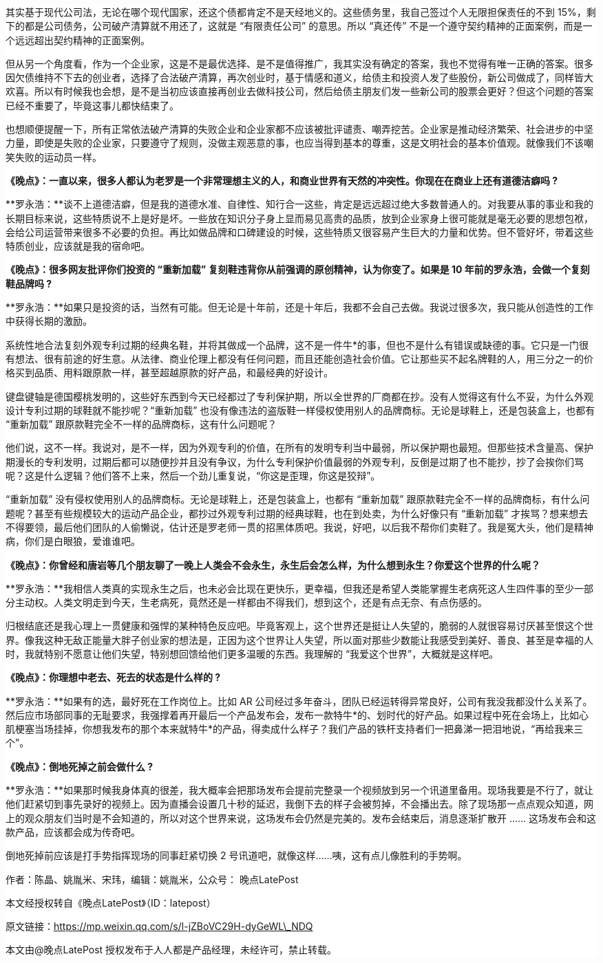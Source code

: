 其实基于现代公司法，无论在哪个现代国家，还这个债都肯定不是天经地义的。这些债务里，我自己签过个人无限担保责任的不到 15%，剩下的都是公司债务，公司破产清算就不用还了，这就是 “有限责任公司” 的意思。所以 “真还传” 不是一个遵守契约精神的正面案例，而是一个远远超出契约精神的正面案例。

但从另一个角度看，作为一个企业家，这是不是最优选择、是不是值得推广，我其实没有确定的答案，我也不觉得有唯一正确的答案。很多因欠债维持不下去的创业者，选择了合法破产清算，再次创业时，基于情感和道义，给债主和投资人发了些股份，新公司做成了，同样皆大欢喜。所以有时候我也会想，是不是当初应该直接再创业去做科技公司，然后给债主朋友们发一些新公司的股票会更好？但这个问题的答案已经不重要了，毕竟这事儿都快结束了。

也想顺便提醒一下，所有正常依法破产清算的失败企业和企业家都不应该被批评谴责、嘲弄挖苦。企业家是推动经济繁荣、社会进步的中坚力量，即使是失败的企业家，只要遵守了规则，没做主观恶意的事，也应当得到基本的尊重，这是文明社会的基本价值观。就像我们不该嘲笑失败的运动员一样。

**《晚点》：一直以来，很多人都认为老罗是一个非常理想主义的人，和商业世界有天然的冲突性。你现在在商业上还有道德洁癖吗 ?**

**罗永浩：**谈不上道德洁癖，但是我的道德水准、自律性、知行合一这些，肯定是远远超过绝大多数普通人的。对我要从事的事业和我的长期目标来说，这些特质说不上是好是坏。一些放在知识分子身上显而易见高贵的品质，放到企业家身上很可能就是毫无必要的思想包袱，会给公司运营带来很多不必要的负担。再比如做品牌和口碑建设的时候，这些特质又很容易产生巨大的力量和优势。但不管好坏，带着这些特质创业，应该就是我的宿命吧。

**《晚点》：很多网友批评你们投资的 “重新加载” 复刻鞋违背你从前强调的原创精神，认为你变了。如果是 10 年前的罗永浩，会做一个复刻鞋品牌吗 ?**

**罗永浩：**如果只是投资的话，当然有可能。但无论是十年前，还是十年后，我都不会自己去做。我说过很多次，我只能从创造性的工作中获得长期的激励。

系统性地合法复刻外观专利过期的经典名鞋，并将其做成一个品牌，这不是一件牛\*的事，但也不是什么有错误或缺德的事。它只是一门很有想法、很有前途的好生意。从法律、商业伦理上都没有任何问题，而且还能创造社会价值。它让那些买不起名牌鞋的人，用三分之一的价格买到品质、用料跟原款一样，甚至超越原款的好产品，和最经典的好设计。

键盘键轴是德国樱桃发明的，这些好东西到今天已经都过了专利保护期，所以全世界的厂商都在抄。没有人觉得这有什么不妥，为什么外观设计专利过期的球鞋就不能抄呢？“重新加载” 也没有像违法的盗版鞋一样侵权使用别人的品牌商标。无论是球鞋上，还是包装盒上，也都有 “重新加载” 跟原款鞋完全不一样的品牌商标，这有什么问题呢？

他们说，这不一样。我说对，是不一样，因为外观专利的价值，在所有的发明专利当中最弱，所以保护期也最短。但那些技术含量高、保护期漫长的专利发明，过期后都可以随便抄并且没有争议，为什么专利保护价值最弱的外观专利，反倒是过期了也不能抄，抄了会挨你们骂呢？这是什么逻辑？他们答不上来，然后一个劲儿重复说，“你这是歪理，你这是狡辩”。

“重新加载” 没有侵权使用别人的品牌商标。无论是球鞋上，还是包装盒上，也都有 “重新加载” 跟原款鞋完全不一样的品牌商标，有什么问题呢？甚至有些规模较大的运动产品企业，都抄过外观专利过期的经典球鞋，也在到处卖，为什么好像只有 “重新加载” 才挨骂？想来想去不得要领，最后他们团队的人偷懒说，估计还是罗老师一贯的招黑体质吧。我说，好吧，以后我不帮你们卖鞋了。我是冤大头，他们是精神病，你们是白眼狼，爱谁谁吧。

**《晚点》：你曾经和唐岩等几个朋友聊了一晚上人类会不会永生，永生后会怎么样，为什么想到永生？你爱这个世界的什么呢？**

**罗永浩：**我相信人类真的实现永生之后，也未必会比现在更快乐，更幸福，但我还是希望人类能掌握生老病死这人生四件事的至少一部分主动权。人类文明走到今天，生老病死，竟然还是一样都由不得我们，想到这个，还是有点无奈、有点伤感的。

归根结底还是我心理上一贯健康和强悍的某种特色反应吧。毕竟客观上，这个世界还是挺让人失望的，脆弱的人就很容易讨厌甚至恨这个世界。像我这种无敌正能量大胖子创业家的想法是，正因为这个世界让人失望，所以面对那些少数能让我感受到美好、善良、甚至是幸福的人时，我就特别不愿意让他们失望，特别想回馈给他们更多温暖的东西。我理解的 “我爱这个世界”，大概就是这样吧。

**《晚点》：你理想中老去、死去的状态是什么样的 ?**

**罗永浩：**如果有的选，最好死在工作岗位上。比如 AR 公司经过多年奋斗，团队已经运转得异常良好，公司有我没我都没什么关系了。然后应市场部同事的无耻要求，我强撑着再开最后一个产品发布会，发布一款特牛\*的、划时代的好产品。如果过程中死在会场上，比如心肌梗塞当场挂掉，你想我发布的那个本来就特牛\*的产品，得卖成什么样子？我们产品的铁杆支持者们一把鼻涕一把泪地说，“再给我来三个”。

**《晚点》：倒地死掉之前会做什么 ?**

**罗永浩：**如果那时候我身体真的很差，我大概率会把那场发布会提前完整录一个视频放到另一个讯道里备用。现场我要是不行了，就让他们赶紧切到事先录好的视频上。因为直播会设置几十秒的延迟，我倒下去的样子会被剪掉，不会播出去。除了现场那一点点观众知道，网上的观众朋友们当时是不会知道的，所以对这个世界来说，这场发布会仍然是完美的。发布会结束后，消息逐渐扩散开 …… 这场发布会和这款产品，应该都会成为传奇吧。

倒地死掉前应该是打手势指挥现场的同事赶紧切换 2 号讯道吧，就像这样……咦，这有点儿像胜利的手势啊。

作者：陈晶、姚胤米、宋玮，编辑：姚胤米，公众号： 晚点LatePost

本文经授权转自《晚点LatePost》（ID：latepost）

原文链接：https://mp.weixin.qq.com/s/l-jZBoVC29H-dyGeWL\_NDQ

本文由@晚点LatePost 授权发布于人人都是产品经理，未经许可，禁止转载。
